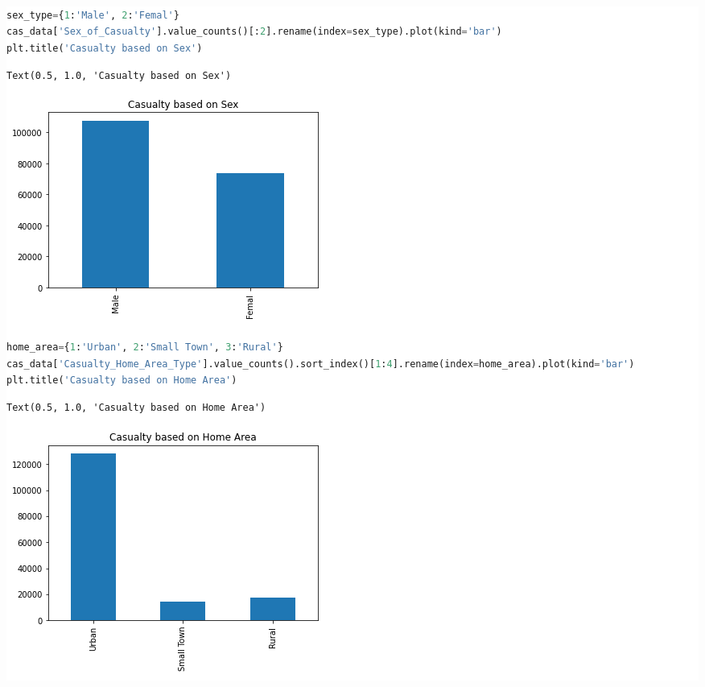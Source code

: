 


```python
sex_type={1:'Male', 2:'Femal'}
cas_data['Sex_of_Casualty'].value_counts()[:2].rename(index=sex_type).plot(kind='bar')
plt.title('Casualty based on Sex')
```




    Text(0.5, 1.0, 'Casualty based on Sex')




    
![png](output_5_1.png)
    



```python
home_area={1:'Urban', 2:'Small Town', 3:'Rural'}
cas_data['Casualty_Home_Area_Type'].value_counts().sort_index()[1:4].rename(index=home_area).plot(kind='bar')
plt.title('Casualty based on Home Area')
```




    Text(0.5, 1.0, 'Casualty based on Home Area')




    
![png](output_6_1.png)
    
